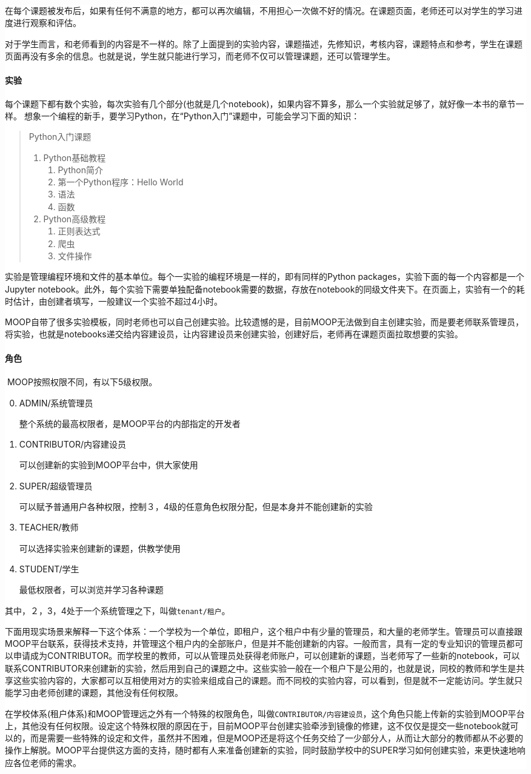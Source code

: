 ​    在每个课题被发布后，如果有任何不满意的地方，都可以再次编辑，不用担心一次做不好的情况。在课题页面，老师还可以对学生的学习进度进行观察和评估。

​    对于学生而言，和老师看到的内容是不一样的。除了上面提到的实验内容，课题描述，先修知识，考核内容，课题特点和参考，学生在课题页面再没有多余的信息。也就是说，学生就只能进行学习，而老师不仅可以管理课题，还可以管理学生。

#### 实验

​    每个课题下都有数个实验，每次实验有几个部分(也就是几个notebook)，如果内容不算多，那么一个实验就足够了，就好像一本书的章节一样。 想象一个编程的新手，要学习Python，在“Python入门”课题中，可能会学习下面的知识：

> Python入门课题
>   1.  Python基础教程
>       1.  Python简介
>       2.  第一个Python程序：Hello World
>       3.  语法
>       4.  函数
>   2.  Python高级教程
>       1.  正则表达式
>       2.  爬虫
>       3.  文件操作

​    实验是管理编程环境和文件的基本单位。每个一实验的编程环境是一样的，即有同样的Python packages，实验下面的每一个内容都是一个Jupyter notebook。此外，每个实验下需要单独配备notebook需要的数据，存放在notebook的同级文件夹下。在页面上，实验有一个的耗时估计，由创建者填写，一般建议一个实验不超过4小时。

​    MOOP自带了很多实验模板，同时老师也可以自己创建实验。比较遗憾的是，目前MOOP无法做到自主创建实验，而是要老师联系管理员，将实验，也就是notebooks递交给内容建设员，让内容建设员来创建实验，创建好后，老师再在课题页面拉取想要的实验。

#### 角色

​    MOOP按照权限不同，有以下5级权限。

0. ADMIN/系统管理员

    整个系统的最高权限者，是MOOP平台的内部指定的开发者

1. CONTRIBUTOR/内容建设员

    可以创建新的实验到MOOP平台中，供大家使用

2. SUPER/超级管理员

    可以赋予普通用户各种权限，控制３，4级的任意角色权限分配，但是本身并不能创建新的实验

3. TEACHER/教师

    可以选择实验来创建新的课题，供教学使用

4. STUDENT/学生

     最低权限者，可以浏览并学习各种课题

​    其中，２，3，4处于一个系统管理之下，叫做`tenant/租户`。

​    下面用现实场景来解释一下这个体系：一个学校为一个单位，即租户，这个租户中有少量的管理员，和大量的老师学生。管理员可以直接跟MOOP平台联系，获得技术支持，并管理这个租户内的全部账户，但是并不能创建新的内容。一般而言，具有一定的专业知识的管理员都可以申请成为CONTRIBUTOR。而学校里的教师，可以从管理员处获得老师账户，可以创建新的课题，当老师写了一些新的notebook，可以联系CONTRIBUTOR来创建新的实验，然后用到自己的课题之中。这些实验一般在一个租户下是公用的，也就是说，同校的教师和学生是共享这些实验内容的，大家都可以互相使用对方的实验来组成自己的课题。而不同校的实验内容，可以看到，但是就不一定能访问。学生就只能学习由老师创建的课题，其他没有任何权限。

​    在学校体系(租户体系)和MOOP管理远之外有一个特殊的权限角色，叫做`CONTRIBUTOR/内容建设员`，这个角色只能上传新的实验到MOOP平台上，其他没有任何权限。设定这个特殊权限的原因在于，目前MOOP平台创建实验牵涉到镜像的修建，这不仅仅是提交一些notebook就可以的，而是需要一些特殊的设定和文件，虽然并不困难，但是MOOP还是将这个任务交给了一少部分人，从而让大部分的教师都从不必要的操作上解脱。MOOP平台提供这方面的支持，随时都有人来准备创建新的实验，同时鼓励学校中的SUPER学习如何创建实验，来更快速地响应各位老师的需求。
